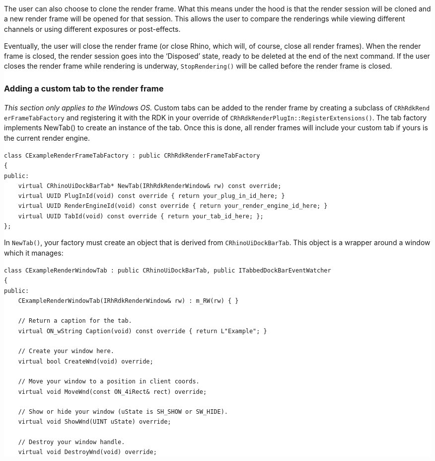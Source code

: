 The user can also choose to clone the render frame. What this means under the
hood is that the render session will be cloned and a new render frame will be
opened for that session. This allows the user to compare the renderings while
viewing different channels or using different exposures or post-effects.

Eventually, the user will close the render frame (or close Rhino, which will,
of course, close all render frames). When the render frame is closed, the
render session goes into the ‘Disposed’ state, ready to be deleted at the end
of the next command. If the user closes the render frame while rendering is
underway, `StopRendering()` will be called before the render frame is closed.

### Adding a custom tab to the render frame

_This section only applies to the Windows OS._ Custom tabs can be added to the
render frame by creating a subclass of `CRhRdkRenderFrameTabFactory` and
registering it with the RDK in your override of
`CRhRdkRenderPlugIn::RegisterExtensions()`. The tab factory implements
NewTab() to create an instance of the tab. Once this is done, all render
frames will include your custom tab if yours is the current render engine.

    
    
    class CExampleRenderFrameTabFactory : public CRhRdkRenderFrameTabFactory
    {
    public:
    	virtual CRhinoUiDockBarTab* NewTab(IRhRdkRenderWindow& rw) const override;
    	virtual UUID PlugInId(void) const override { return your_plug_in_id_here; }
    	virtual UUID RenderEngineId(void) const override { return your_render_engine_id_here; }
    	virtual UUID TabId(void) const override { return your_tab_id_here; };
    };
    

In `NewTab()`, your factory must create an object that is derived from
`CRhinoUiDockBarTab`. This object is a wrapper around a window which it
manages:

    
    
    class CExampleRenderWindowTab : public CRhinoUiDockBarTab, public ITabbedDockBarEventWatcher
    {
    public:
    	CExampleRenderWindowTab(IRhRdkRenderWindow& rw) : m_RW(rw) { }
    
    	// Return a caption for the tab.
    	virtual ON_wString Caption(void) const override { return L"Example"; }
    
    	// Create your window here.
    	virtual bool CreateWnd(void) override;
    
    	// Move your window to a position in client coords.
    	virtual void MoveWnd(const ON_4iRect& rect) override;
    
    	// Show or hide your window (uState is SH_SHOW or SW_HIDE).
    	virtual void ShowWnd(UINT uState) override;
    
    	// Destroy your window handle.
    	virtual void DestroyWnd(void) override;
    